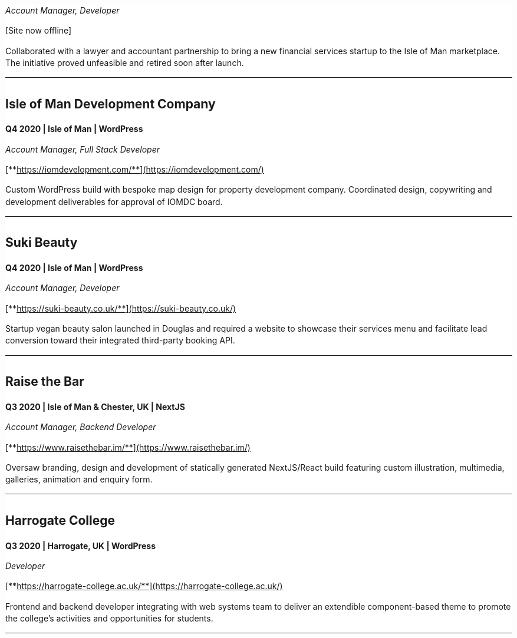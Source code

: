 *Account Manager, Developer*

[Site now offline]

Collaborated with a lawyer and accountant partnership to bring a new financial services startup to the Isle of Man marketplace. The initiative proved unfeasible and retired soon after launch.

---

## Isle of Man Development Company

**Q4 2020  |  Isle of Man  |  WordPress**

*Account Manager, Full Stack Developer*

[**https://iomdevelopment.com/**](https://iomdevelopment.com/)

Custom WordPress build with bespoke map design for property development company. Coordinated design, copywriting and development deliverables for approval of IOMDC board.

---

## Suki Beauty

**Q4 2020  |  Isle of Man  |  WordPress**

*Account Manager, Developer*

[**https://suki-beauty.co.uk/**](https://suki-beauty.co.uk/)

Startup vegan beauty salon launched in Douglas and required a website to showcase their services menu and facilitate lead conversion toward their integrated third-party booking API.

---

## Raise the Bar

**Q3 2020  |  Isle of Man & Chester, UK |  NextJS**

*Account Manager, Backend Developer*

[**https://www.raisethebar.im/**](https://www.raisethebar.im/)

Oversaw branding, design and development of statically generated NextJS/React build featuring custom illustration, multimedia, galleries, animation and enquiry form. 

---

## Harrogate College

**Q3 2020  |  Harrogate, UK  |  WordPress**

*Developer*

[**https://harrogate-college.ac.uk/**](https://harrogate-college.ac.uk/)

Frontend and backend developer integrating with web systems team to deliver an extendible component-based theme to promote the college’s activities and opportunities for students.

---